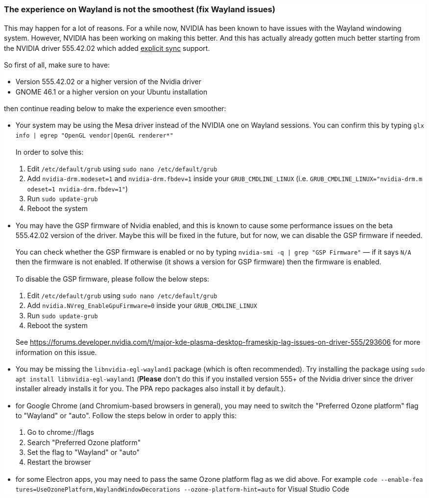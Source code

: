 ### The experience on Wayland is not the smoothest (fix Wayland issues)

This may happen for a lot of reasons. For a while now, NVIDIA has been known to have issues with the Wayland windowing system. However, NVIDIA has been working on making this better.
And this has actually already gotten much better starting from the NVIDIA driver 555.42.02 which added [explicit sync](https://9to5linux.com/developer-explains-why-explicit-sync-will-finally-solve-the-nvidia-wayland-issues) support.

So first of all, make sure to have:
- Version 555.42.02 or a higher version of the Nvidia driver
- GNOME 46.1 or a higher version on your Ubuntu installation

then continue reading below to make the experience even smoother:

* Your system may be using the Mesa driver instead of the NVIDIA one on Wayland sessions. You can confirm this by typing `glxinfo | egrep "OpenGL vendor|OpenGL renderer*"`

  In order to solve this:
     
  1. Edit `/etc/default/grub` using `sudo nano /etc/default/grub`
  2. Add `nvidia-drm.modeset=1` and `nvidia-drm.fbdev=1` inside your `GRUB_CMDLINE_LINUX` (i.e. `GRUB_CMDLINE_LINUX="nvidia-drm.modeset=1 nvidia-drm.fbdev=1"`)
  3. Run `sudo update-grub`
  4. Reboot the system
 
* You may have the GSP firmware of Nvidia enabled, and this is known to cause some performance issues on the beta 555.42.02 version of the driver. Maybe this will be fixed in the future, but for now, we can disable the GSP firmware if needed.

  You can check whether the GSP firmware is enabled or no by typing `nvidia-smi -q | grep "GSP Firmware"` — if it says `N/A` then the firmware is not enabled. If otherwise (it shows a version for GSP firmware) then the firmware is enabled.

  To disable the GSP firmware, please follow the below steps:

  1. Edit `/etc/default/grub` using `sudo nano /etc/default/grub`
  2. Add `nvidia.NVreg_EnableGpuFirmware=0` inside your `GRUB_CMDLINE_LINUX`
  3. Run `sudo update-grub`
  4. Reboot the system

  See https://forums.developer.nvidia.com/t/major-kde-plasma-desktop-frameskip-lag-issues-on-driver-555/293606 for more information on this issue.
   
* You may be missing the `libnvidia-egl-wayland1` package (which is often recommended). Try installing the package using `sudo apt install libnvidia-egl-wayland1` (**Please** don't do this if you installed version 555+ of the Nvidia driver since the driver installer already installs it for you. The PPA repo packages also install it by default.).
* for Google Chrome (and Chromium-based browsers in general), you may need to switch the "Preferred Ozone platform" flag to "Wayland" or "auto". Follow the steps below in order to apply this:
  1. Go to chrome://flags
  2. Search "Preferred Ozone platform"
  3. Set the flag to "Wayland" or "auto"
  4. Restart the browser
* for some Electron apps, you may need to pass the same Ozone platform flag as we did above. For example `code --enable-features=UseOzonePlatform,WaylandWindowDecorations --ozone-platform-hint=auto` for Visual Studio Code
